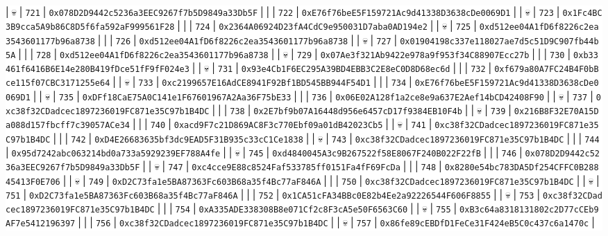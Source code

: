| 💀 | `721` | `0x078D2D9442c5236a3EEC9267f7b5D9849a33Db5F` |
|  | `722` | `0xE76f76beE5F159721Ac9d41338D3638cDe0069D1` |
| 💀 | `723` | `0x1Fc4BC3B9cca5A9b86C8D5f6fa592aF999561F28` |
|  | `724` | `0x2364A06924D23fA4CdC9e950031D7aba0AD194e2` |
| 💀 | `725` | `0xd512ee04A1fD6f8226c2ea3543601177b96a8738` |
|  | `726` | `0xd512ee04A1fD6f8226c2ea3543601177b96a8738` |
| 💀 | `727` | `0x01904198c337e118027ae7d5c51D9C907fb44b5A` |
|  | `728` | `0xd512ee04A1fD6f8226c2ea3543601177b96a8738` |
| 💀 | `729` | `0x07Ae3f321Ab9422e978a9f953f34C88907Ecc27b` |
|  | `730` | `0xb33461f6416B6E14e280B419fDce51fF9fF024e3` |
| 💀 | `731` | `0x93e4Cb1F6EC295A39BD4EBB3C2E8eC0D8D68ec6d` |
|  | `732` | `0xf679a80A7FC24B4F0bBce115f07CBC3171255e64` |
| 💀 | `733` | `0xc2199657E16AdCE8941F92Bf1BD545BB944F54D1` |
|  | `734` | `0xE76f76beE5F159721Ac9d41338D3638cDe0069D1` |
| 💀 | `735` | `0xDFf18CaE75A0C141e1F67601967A2Aa36F75bE33` |
|  | `736` | `0x06E02A128f1a2ce8e9a637E2Aef14bCD42408F90` |
| 💀 | `737` | `0xc38f32CDadcec1897236019FC871e35C97b1B4DC` |
|  | `738` | `0x2E7bf9b07A16448d956e6457cD17f9384EB10F4b` |
| 💀 | `739` | `0x216B8F32E70A15Da088d157fbcff7c39057ACe34` |
|  | `740` | `0xacd9F7c21D869AC8F3c770Ebf09a01dB42023Cb5` |
| 💀 | `741` | `0xc38f32CDadcec1897236019FC871e35C97b1B4DC` |
|  | `742` | `0xD4E26683635bf3dc9EAD5F31B935c33cC1Ce1838` |
| 💀 | `743` | `0xc38f32CDadcec1897236019FC871e35C97b1B4DC` |
|  | `744` | `0x95d7242abc063214bd0a733a5929239EF788A4fe` |
| 💀 | `745` | `0xd4840045A3c9B267522f58E8067F240B022F22fB` |
|  | `746` | `0x078D2D9442c5236a3EEC9267f7b5D9849a33Db5F` |
| 💀 | `747` | `0xc4cce9E88c8524Faf533785ff0151Fa4fF69FcDa` |
|  | `748` | `0x8280e54bc783DA5Df254CFFC0B28845413F0E706` |
| 💀 | `749` | `0xD2C73fa1e5BA87363Fc603B68a35f4Bc77aF846A` |
|  | `750` | `0xc38f32CDadcec1897236019FC871e35C97b1B4DC` |
| 💀 | `751` | `0xD2C73fa1e5BA87363Fc603B68a35f4Bc77aF846A` |
|  | `752` | `0x1CA51cFA34BBc0E82b4Ee2a92226544F606F8855` |
| 💀 | `753` | `0xc38f32CDadcec1897236019FC871e35C97b1B4DC` |
|  | `754` | `0xA335ADE338308B8e071Cf2c8F3cA5e50F6563C60` |
| 💀 | `755` | `0xB3c64a8318131802c2D77cCEb9AF7e5412196397` |
|  | `756` | `0xc38f32CDadcec1897236019FC871e35C97b1B4DC` |
| 💀 | `757` | `0x86fe89cEBDfD1FeCe31F424eB5C0c437c6a1470c` |